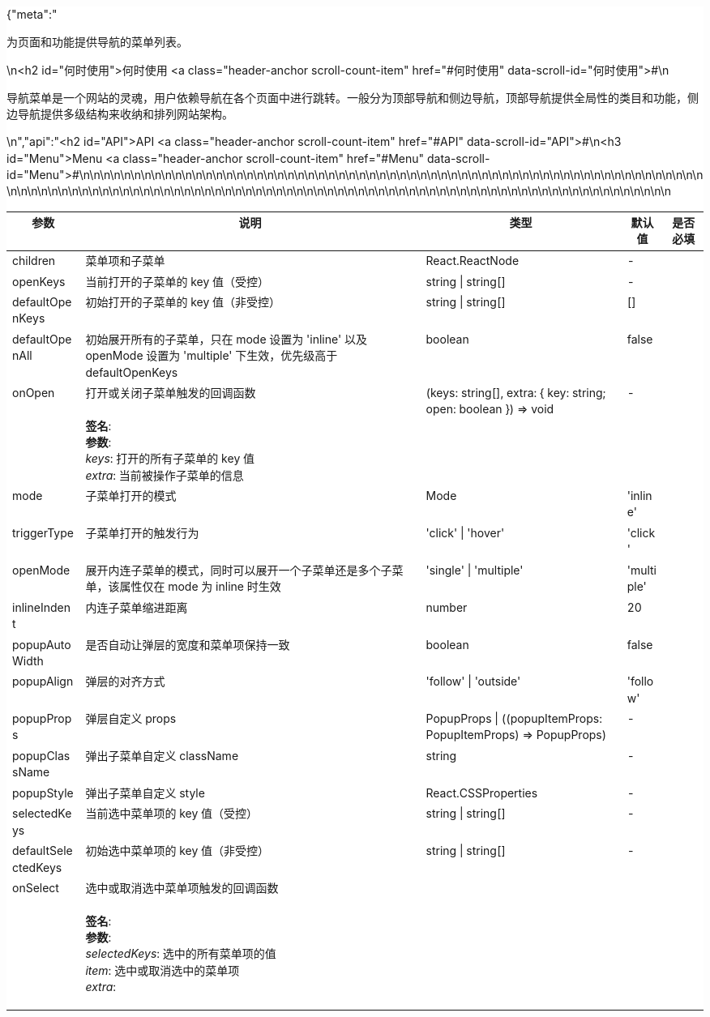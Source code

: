 {"meta":"<p>&#x4E3A;&#x9875;&#x9762;&#x548C;&#x529F;&#x80FD;&#x63D0;&#x4F9B;&#x5BFC;&#x822A;&#x7684;&#x83DC;&#x5355;&#x5217;&#x8868;&#x3002;</p>\n<h2 id=\"&#x4F55;&#x65F6;&#x4F7F;&#x7528;\">&#x4F55;&#x65F6;&#x4F7F;&#x7528; <a class=\"header-anchor scroll-count-item\" href=\"#&#x4F55;&#x65F6;&#x4F7F;&#x7528;\" data-scroll-id=\"&#x4F55;&#x65F6;&#x4F7F;&#x7528;\">#</a></h2>\n<p>&#x5BFC;&#x822A;&#x83DC;&#x5355;&#x662F;&#x4E00;&#x4E2A;&#x7F51;&#x7AD9;&#x7684;&#x7075;&#x9B42;&#xFF0C;&#x7528;&#x6237;&#x4F9D;&#x8D56;&#x5BFC;&#x822A;&#x5728;&#x5404;&#x4E2A;&#x9875;&#x9762;&#x4E2D;&#x8FDB;&#x884C;&#x8DF3;&#x8F6C;&#x3002;&#x4E00;&#x822C;&#x5206;&#x4E3A;&#x9876;&#x90E8;&#x5BFC;&#x822A;&#x548C;&#x4FA7;&#x8FB9;&#x5BFC;&#x822A;&#xFF0C;&#x9876;&#x90E8;&#x5BFC;&#x822A;&#x63D0;&#x4F9B;&#x5168;&#x5C40;&#x6027;&#x7684;&#x7C7B;&#x76EE;&#x548C;&#x529F;&#x80FD;&#xFF0C;&#x4FA7;&#x8FB9;&#x5BFC;&#x822A;&#x63D0;&#x4F9B;&#x591A;&#x7EA7;&#x7ED3;&#x6784;&#x6765;&#x6536;&#x7EB3;&#x548C;&#x6392;&#x5217;&#x7F51;&#x7AD9;&#x67B6;&#x6784;&#x3002;</p>\n","api":"<h2 id=\"API\">API <a class=\"header-anchor scroll-count-item\" href=\"#API\" data-scroll-id=\"API\">#</a></h2>\n<h3 id=\"Menu\">Menu <a class=\"header-anchor scroll-count-item\" href=\"#Menu\" data-scroll-id=\"Menu\">#</a></h3>\n<table>\n<thead>\n<tr>\n<th>&#x53C2;&#x6570;</th>\n<th>&#x8BF4;&#x660E;</th>\n<th>&#x7C7B;&#x578B;</th>\n<th>&#x9ED8;&#x8BA4;&#x503C;</th>\n<th>&#x662F;&#x5426;&#x5FC5;&#x586B;</th>\n</tr>\n</thead>\n<tbody>\n<tr>\n<td>children</td>\n<td>&#x83DC;&#x5355;&#x9879;&#x548C;&#x5B50;&#x83DC;&#x5355;</td>\n<td>React.ReactNode</td>\n<td>-</td>\n<td></td>\n</tr>\n<tr>\n<td>openKeys</td>\n<td>&#x5F53;&#x524D;&#x6253;&#x5F00;&#x7684;&#x5B50;&#x83DC;&#x5355;&#x7684; key &#x503C;&#xFF08;&#x53D7;&#x63A7;&#xFF09;</td>\n<td>string | string[]</td>\n<td>-</td>\n<td></td>\n</tr>\n<tr>\n<td>defaultOpenKeys</td>\n<td>&#x521D;&#x59CB;&#x6253;&#x5F00;&#x7684;&#x5B50;&#x83DC;&#x5355;&#x7684; key &#x503C;&#xFF08;&#x975E;&#x53D7;&#x63A7;&#xFF09;</td>\n<td>string | string[]</td>\n<td>[]</td>\n<td></td>\n</tr>\n<tr>\n<td>defaultOpenAll</td>\n<td>&#x521D;&#x59CB;&#x5C55;&#x5F00;&#x6240;&#x6709;&#x7684;&#x5B50;&#x83DC;&#x5355;&#xFF0C;&#x53EA;&#x5728; mode &#x8BBE;&#x7F6E;&#x4E3A; &apos;inline&apos; &#x4EE5;&#x53CA; openMode &#x8BBE;&#x7F6E;&#x4E3A; &apos;multiple&apos; &#x4E0B;&#x751F;&#x6548;&#xFF0C;&#x4F18;&#x5148;&#x7EA7;&#x9AD8;&#x4E8E; defaultOpenKeys</td>\n<td>boolean</td>\n<td>false</td>\n<td></td>\n</tr>\n<tr>\n<td>onOpen</td>\n<td>&#x6253;&#x5F00;&#x6216;&#x5173;&#x95ED;&#x5B50;&#x83DC;&#x5355;&#x89E6;&#x53D1;&#x7684;&#x56DE;&#x8C03;&#x51FD;&#x6570;<br><br><strong>&#x7B7E;&#x540D;</strong>:<br><strong>&#x53C2;&#x6570;</strong>:<br><em>keys</em>: &#x6253;&#x5F00;&#x7684;&#x6240;&#x6709;&#x5B50;&#x83DC;&#x5355;&#x7684; key &#x503C;<br><em>extra</em>: &#x5F53;&#x524D;&#x88AB;&#x64CD;&#x4F5C;&#x5B50;&#x83DC;&#x5355;&#x7684;&#x4FE1;&#x606F;</td>\n<td>(keys: string[], extra: { key: string; open: boolean }) =&gt; void</td>\n<td>-</td>\n<td></td>\n</tr>\n<tr>\n<td>mode</td>\n<td>&#x5B50;&#x83DC;&#x5355;&#x6253;&#x5F00;&#x7684;&#x6A21;&#x5F0F;</td>\n<td>Mode</td>\n<td>&apos;inline&apos;</td>\n<td></td>\n</tr>\n<tr>\n<td>triggerType</td>\n<td>&#x5B50;&#x83DC;&#x5355;&#x6253;&#x5F00;&#x7684;&#x89E6;&#x53D1;&#x884C;&#x4E3A;</td>\n<td>&apos;click&apos; | &apos;hover&apos;</td>\n<td>&apos;click&apos;</td>\n<td></td>\n</tr>\n<tr>\n<td>openMode</td>\n<td>&#x5C55;&#x5F00;&#x5185;&#x8FDE;&#x5B50;&#x83DC;&#x5355;&#x7684;&#x6A21;&#x5F0F;&#xFF0C;&#x540C;&#x65F6;&#x53EF;&#x4EE5;&#x5C55;&#x5F00;&#x4E00;&#x4E2A;&#x5B50;&#x83DC;&#x5355;&#x8FD8;&#x662F;&#x591A;&#x4E2A;&#x5B50;&#x83DC;&#x5355;&#xFF0C;&#x8BE5;&#x5C5E;&#x6027;&#x4EC5;&#x5728; mode &#x4E3A; inline &#x65F6;&#x751F;&#x6548;</td>\n<td>&apos;single&apos; | &apos;multiple&apos;</td>\n<td>&apos;multiple&apos;</td>\n<td></td>\n</tr>\n<tr>\n<td>inlineIndent</td>\n<td>&#x5185;&#x8FDE;&#x5B50;&#x83DC;&#x5355;&#x7F29;&#x8FDB;&#x8DDD;&#x79BB;</td>\n<td>number</td>\n<td>20</td>\n<td></td>\n</tr>\n<tr>\n<td>popupAutoWidth</td>\n<td>&#x662F;&#x5426;&#x81EA;&#x52A8;&#x8BA9;&#x5F39;&#x5C42;&#x7684;&#x5BBD;&#x5EA6;&#x548C;&#x83DC;&#x5355;&#x9879;&#x4FDD;&#x6301;&#x4E00;&#x81F4;</td>\n<td>boolean</td>\n<td>false</td>\n<td></td>\n</tr>\n<tr>\n<td>popupAlign</td>\n<td>&#x5F39;&#x5C42;&#x7684;&#x5BF9;&#x9F50;&#x65B9;&#x5F0F;</td>\n<td>&apos;follow&apos; | &apos;outside&apos;</td>\n<td>&apos;follow&apos;</td>\n<td></td>\n</tr>\n<tr>\n<td>popupProps</td>\n<td>&#x5F39;&#x5C42;&#x81EA;&#x5B9A;&#x4E49; props</td>\n<td>PopupProps | ((popupItemProps: PopupItemProps) =&gt; PopupProps)</td>\n<td>-</td>\n<td></td>\n</tr>\n<tr>\n<td>popupClassName</td>\n<td>&#x5F39;&#x51FA;&#x5B50;&#x83DC;&#x5355;&#x81EA;&#x5B9A;&#x4E49; className</td>\n<td>string</td>\n<td>-</td>\n<td></td>\n</tr>\n<tr>\n<td>popupStyle</td>\n<td>&#x5F39;&#x51FA;&#x5B50;&#x83DC;&#x5355;&#x81EA;&#x5B9A;&#x4E49; style</td>\n<td>React.CSSProperties</td>\n<td>-</td>\n<td></td>\n</tr>\n<tr>\n<td>selectedKeys</td>\n<td>&#x5F53;&#x524D;&#x9009;&#x4E2D;&#x83DC;&#x5355;&#x9879;&#x7684; key &#x503C;&#xFF08;&#x53D7;&#x63A7;&#xFF09;</td>\n<td>string | string[]</td>\n<td>-</td>\n<td></td>\n</tr>\n<tr>\n<td>defaultSelectedKeys</td>\n<td>&#x521D;&#x59CB;&#x9009;&#x4E2D;&#x83DC;&#x5355;&#x9879;&#x7684; key &#x503C;&#xFF08;&#x975E;&#x53D7;&#x63A7;&#xFF09;</td>\n<td>string | string[]</td>\n<td>-</td>\n<td></td>\n</tr>\n<tr>\n<td>onSelect</td>\n<td>&#x9009;&#x4E2D;&#x6216;&#x53D6;&#x6D88;&#x9009;&#x4E2D;&#x83DC;&#x5355;&#x9879;&#x89E6;&#x53D1;&#x7684;&#x56DE;&#x8C03;&#x51FD;&#x6570;<br><br><strong>&#x7B7E;&#x540D;</strong>:<br><strong>&#x53C2;&#x6570;</strong>:<br><em>selectedKeys</em>: &#x9009;&#x4E2D;&#x7684;&#x6240;&#x6709;&#x83DC;&#x5355;&#x9879;&#x7684;&#x503C;<br><em>item</em>: &#x9009;&#x4E2D;&#x6216;&#x53D6;&#x6D88;&#x9009;&#x4E2D;&#x7684;&#x83DC;&#x5355;&#x9879;<br><em>extra</em>: